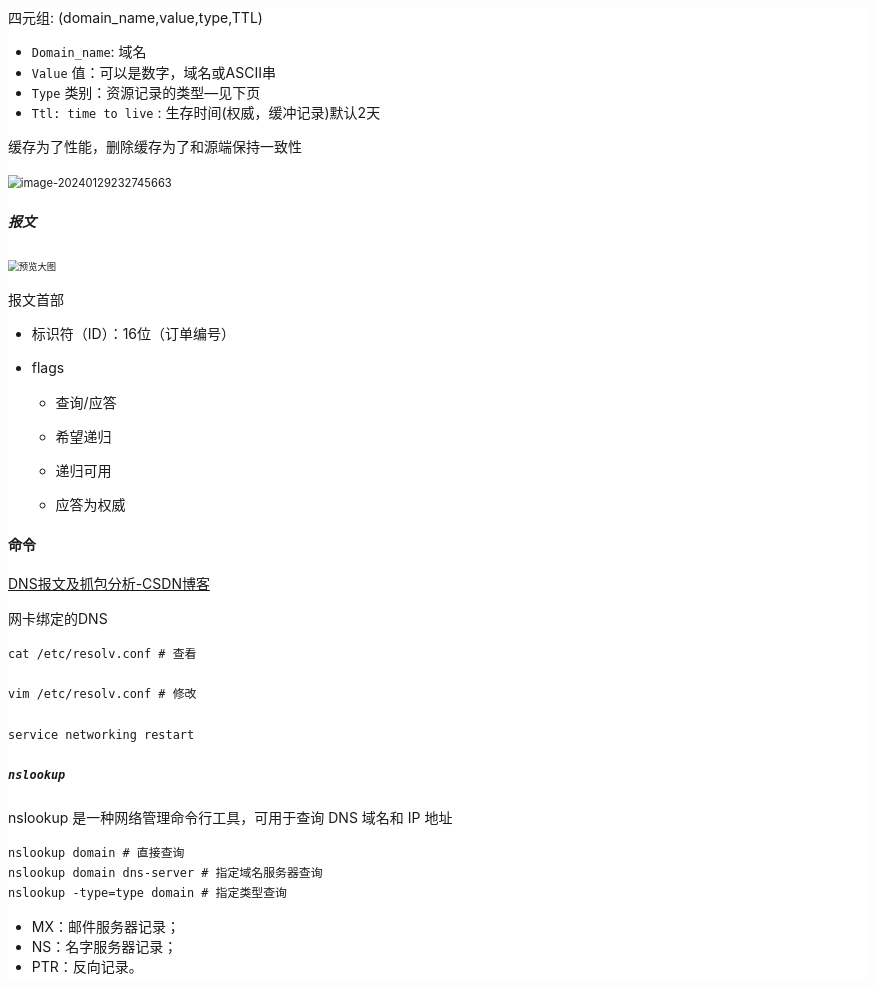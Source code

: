 四元组: (domain_name,value,type,TTL)<br>

- `Domain_name`: 域名<br>
- `Value` 值：可以是数字，域名或ASCII串<br>
- `Type` 类别：资源记录的类型—见下页<br>
- `Ttl: time to live` : 生存时间(权威，缓冲记录)默认2天<br>

缓存为了性能，删除缓存为了和源端保持一致性<br>

<img src="https://philfan-pic.oss-cn-beijing.aliyuncs.com/web_pic/CS__CN__assets__01-ApplicationLayer.assets__image-20240129232745663.webp" alt="image-20240129232745663" style="zoom:80%;" />

##### 报文

<img src="https://data.educoder.net/api/attachments/554296" alt="预览大图" style="zoom: 67%;" />

报文首部

- 标识符（ID）：16位（订单编号）

- flags

  - 查询/应答

  - 希望递归

  - 递归可用

  - 应答为权威





#### 命令

[DNS报文及抓包分析-CSDN博客](https://blog.csdn.net/master_cui/article/details/112868443)

网卡绑定的DNS

```shell
cat /etc/resolv.conf # 查看

vim /etc/resolv.conf # 修改

service networking restart
```



##### `nslookup`

nslookup 是一种网络管理命令行工具，可用于查询 DNS 域名和 IP 地址

```shell
nslookup domain # 直接查询
nslookup domain dns-server # 指定域名服务器查询
nslookup -type=type domain # 指定类型查询
```

- MX：邮件服务器记录；
- NS：名字服务器记录；
- PTR：反向记录。
